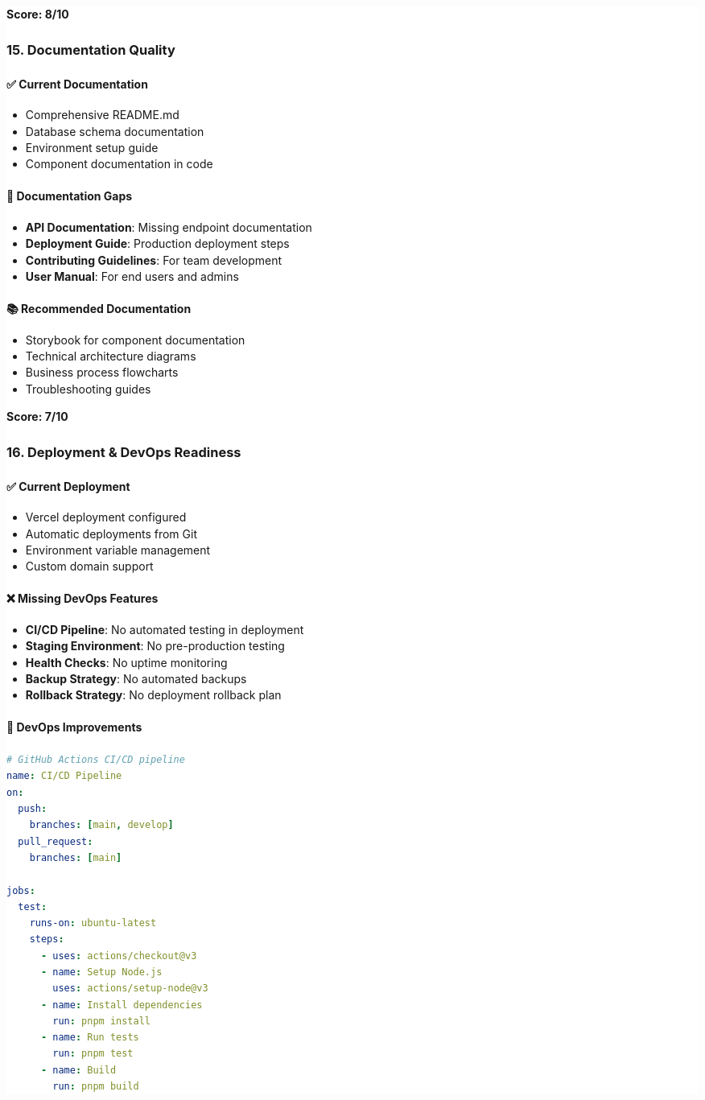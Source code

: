 **Score: 8/10**

### 15. Documentation Quality

#### ✅ Current Documentation
- Comprehensive README.md
- Database schema documentation
- Environment setup guide
- Component documentation in code

#### 🔧 Documentation Gaps
- **API Documentation**: Missing endpoint documentation
- **Deployment Guide**: Production deployment steps
- **Contributing Guidelines**: For team development
- **User Manual**: For end users and admins

#### 📚 Recommended Documentation
- Storybook for component documentation
- Technical architecture diagrams
- Business process flowcharts
- Troubleshooting guides

**Score: 7/10**

### 16. Deployment & DevOps Readiness

#### ✅ Current Deployment
- Vercel deployment configured
- Automatic deployments from Git
- Environment variable management
- Custom domain support

#### ❌ Missing DevOps Features
- **CI/CD Pipeline**: No automated testing in deployment
- **Staging Environment**: No pre-production testing
- **Health Checks**: No uptime monitoring
- **Backup Strategy**: No automated backups
- **Rollback Strategy**: No deployment rollback plan

#### 🎯 DevOps Improvements
```yaml
# GitHub Actions CI/CD pipeline
name: CI/CD Pipeline
on:
  push:
    branches: [main, develop]
  pull_request:
    branches: [main]

jobs:
  test:
    runs-on: ubuntu-latest
    steps:
      - uses: actions/checkout@v3
      - name: Setup Node.js
        uses: actions/setup-node@v3
      - name: Install dependencies
        run: pnpm install
      - name: Run tests
        run: pnpm test
      - name: Build
        run: pnpm build
```
